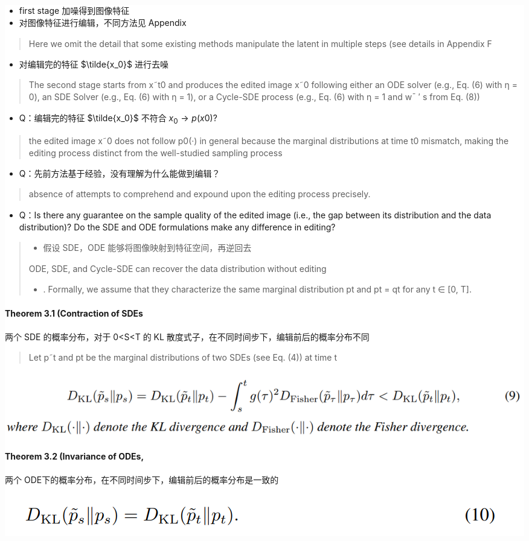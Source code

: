 - first stage 加噪得到图像特征
- 对图像特征进行编辑，不同方法见 Appendix

> Here we omit the detail that some existing methods manipulate the latent in multiple steps (see details in Appendix F

- 对编辑完的特征 $\tilde{x_0}$ 进行去噪

> The second stage starts from x˜t0 and produces the edited image x˜0 following either an ODE solver (e.g., Eq. (6) with η = 0), an SDE Solver (e.g., Eq. (6) with η = 1), or a Cycle-SDE process (e.g., Eq. (6) with η = 1 and w¯ ′ s from Eq. (8))



- Q：编辑完的特征 $\tilde{x_0}$ 不符合 $x_0 \to p(x0)$?

> the edited image x˜0 does not follow p0(·) in general because the marginal distributions at time t0 mismatch, making the editing process distinct from the well-studied sampling process

- Q：先前方法基于经验，没有理解为什么能做到编辑？

> absence of attempts to comprehend and expound upon the editing process precisely.

- Q：Is there any guarantee on the sample quality of the edited image (i.e., the gap between its distribution and the data distribution)? Do the SDE and ODE formulations make any difference in editing?





> - 假设 SDE，ODE 能够将图像映射到特征空间，再逆回去
>
> ODE, SDE, and Cycle-SDE can recover the data distribution without editing
>
> - . Formally, we assume that they characterize the same marginal distribution pt and pt = qt for any t ∈ [0, T].

#### **Theorem 3.1 (Contraction of SDEs**

两个 SDE 的概率分布，对于 0<S<T 的 KL 散度式子，在不同时间步下，编辑前后的概率分布不同

> Let p˜t and pt be the marginal distributions of two SDEs (see Eq. (4)) at time t

![image-20240614142448194](docs/2023_11_ICLR_The-Blessing-of-Randomness--SDE-Beats-ODE-in-General-Diffusion-based-Image-Editing_Note/image-20240614142448194.png)

#### Theorem 3.2 (Invariance of ODEs,

两个 ODE下的概率分布，在不同时间步下，编辑前后的概率分布是一致的

![image-20240614142737255](docs/2023_11_ICLR_The-Blessing-of-Randomness--SDE-Beats-ODE-in-General-Diffusion-based-Image-Editing_Note/image-20240614142737255.png)
